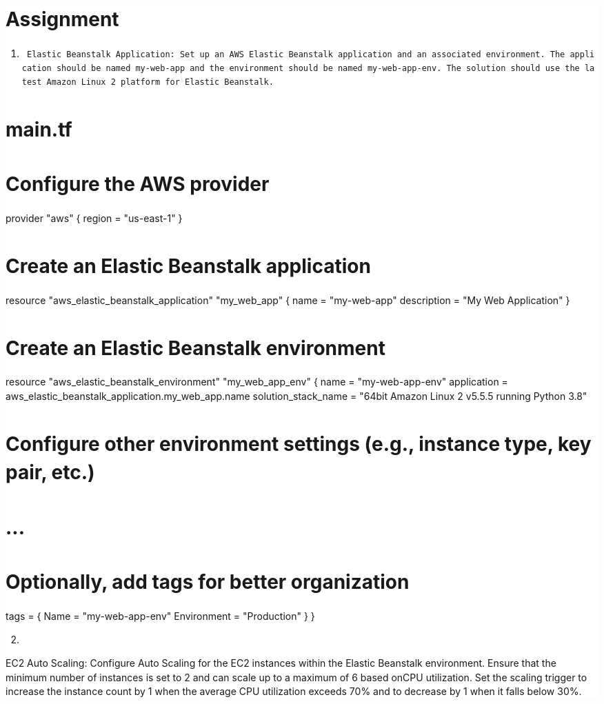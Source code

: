 # Assignment


1.      Elastic Beanstalk Application: Set up an AWS Elastic Beanstalk application and an associated environment. The application should be named my-web-app and the environment should be named my-web-app-env. The solution should use the latest Amazon Linux 2 platform for Elastic Beanstalk. 

# main.tf

# Configure the AWS provider
provider "aws" {
  region = "us-east-1"
}

# Create an Elastic Beanstalk application
resource "aws_elastic_beanstalk_application" "my_web_app" {
  name        = "my-web-app"
  description = "My Web Application"
}

# Create an Elastic Beanstalk environment
resource "aws_elastic_beanstalk_environment" "my_web_app_env" {
  name                = "my-web-app-env"
  application         = aws_elastic_beanstalk_application.my_web_app.name
  solution_stack_name = "64bit Amazon Linux 2 v5.5.5 running Python 3.8"

  # Configure other environment settings (e.g., instance type, key pair, etc.)
  # ...

  # Optionally, add tags for better organization
  tags = {
    Name        = "my-web-app-env"
    Environment = "Production"
  }
}





2.     
 EC2 Auto Scaling: Configure Auto Scaling for the EC2 instances within the Elastic Beanstalk environment.
 Ensure that the minimum number of instances is set to 2 and can scale up to a maximum of 6 based onCPU utilization. Set the scaling trigger to increase the instance count by 1 when the average CPU utilization exceeds 70% and to decrease by 1 when it falls below 30%. 

